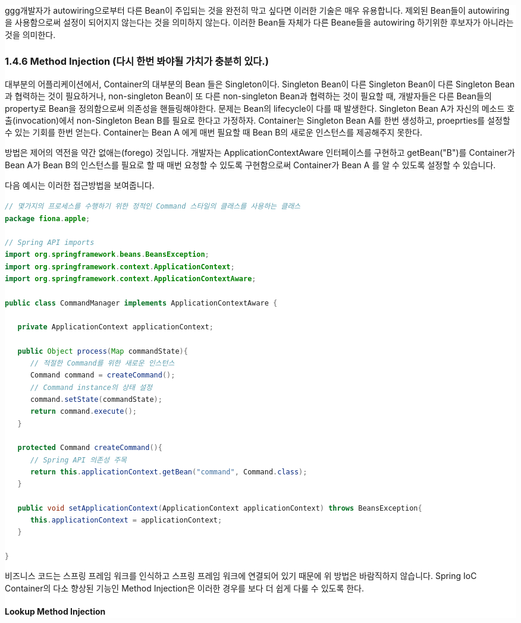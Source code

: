 ggg개발자가 autowiring으로부터 다른 Bean이 주입되는 것을 완전히 막고 싶다면 이러한 기술은 매우 유용합니다. 제외된 Bean들이 autowiring을 사용함으로써 설정이 되어지지 않는다는 것을 의미하지 않는다. 이러한 Bean들 자체가 다른 Beane들을 autowiring 하기위한 후보자가 아니라는 것을 의미한다.

### 1.4.6 Method Injection (다시 한번 봐야될 가치가 충분히 있다.)

대부분의 어플리케이션에서, Container의 대부분의 Bean 들은 Singleton이다. Singleton Bean이 다른 Singleton Bean이 다른 Singleton Bean과 협력하는 것이 필요하거나, non-singleton Bean이 또 다른 non-singleton Bean과 협력하는 것이 필요할 때, 개발자들은 다른 Bean들의 property로 Bean을 정의함으로써 의존성을 핸들링해야한다. 문제는 Bean의 lifecycle이 다를 때 발생한다. Singleton Bean A가 자신의 메소드 호출(invocation)에서 non-Singleton Bean B를 필요로 한다고 가정하자. Container는 Singleton Bean A를 한번 생성하고, proeprties를 설정할 수 있는 기회를 한번 얻는다. Container는 Bean A 에게 매번 필요할 때 Bean B의 새로운 인스턴스를 제공해주지 못한다.

방법은 제어의 역전을 약간 없애는(forego) 것입니다. 개발자는 ApplicationContextAware 인터페이스를 구현하고 getBean("B")를 Container가 Bean A가 Bean B의 인스턴스를 필요로 할 때 매번 요청할 수 있도록 구현함으로써 Container가 Bean A 를 알 수 있도록 설정할 수 있습니다.

다음 예시는 이러한 접근방법을 보여줍니다.

```java
// 몇가지의 프로세스를 수행하기 위한 정적인 Command 스타일의 클래스를 사용하는 클래스
package fiona.apple;

// Spring API imports
import org.springframework.beans.BeansException;
import org.springframework.context.ApplicationContext;
import org.springframework.context.ApplicationContextAware;

public class CommandManager implements ApplicationContextAware {
   
   private ApplicationContext applicationContext;
   
   public Object process(Map commandState){
      // 적절한 Command를 위한 새로운 인스턴스
      Command command = createCommand();
      // Command instance의 상태 설정
      command.setState(commandState);
      return command.execute();
   }
   
   protected Command createCommand(){
      // Spring API 의존성 주목
      return this.applicationContext.getBean("command", Command.class);
   }
   
   public void setApplicationContext(ApplicationContext applicationContext) throws BeansException{
      this.applicationContext = applicationContext;
   }
   
}
```

비즈니스 코드는 스프링 프레임 워크를 인식하고 스프링 프레임 워크에 연결되어 있기 때문에 위 방법은 바람직하지 않습니다. Spring IoC Container의 다소 향상된 기능인 Method Injection은 이러한 경우를 보다 더 쉽게 다룰 수 있도록 한다.

#### Lookup Method Injection
